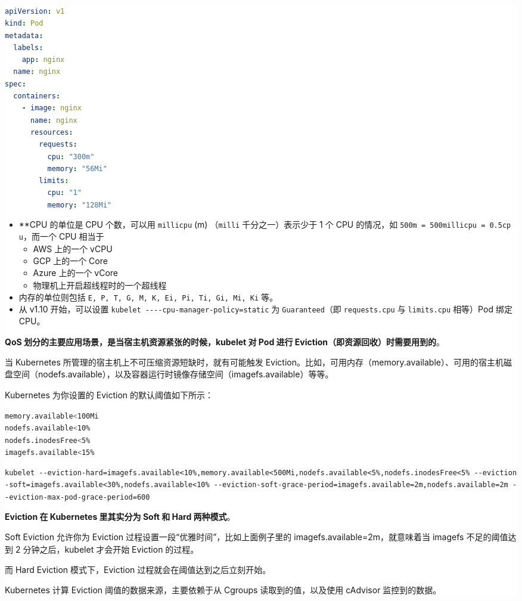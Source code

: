 ```yml
apiVersion: v1
kind: Pod
metadata:
  labels:
    app: nginx
  name: nginx
spec:
  containers:
    - image: nginx
      name: nginx
      resources:
        requests:
          cpu: "300m"
          memory: "56Mi"
        limits:
          cpu: "1"
          memory: "128Mi"
```

- **CPU 的单位是 CPU 个数，可以用 `millicpu` (m) （`milli` 千分之一）表示少于 1 个 CPU 的情况，如 `500m = 500millicpu = 0.5cpu`，而一个 CPU 相当于
  - AWS 上的一个 vCPU
  - GCP 上的一个 Core
  - Azure 上的一个 vCore
  - 物理机上开启超线程时的一个超线程
- 内存的单位则包括 `E, P, T, G, M, K, Ei, Pi, Ti, Gi, Mi, Ki` 等。
- 从 v1.10 开始，可以设置 `kubelet ----cpu-manager-policy=static` 为 `Guaranteed`（即 `requests.cpu` 与 `limits.cpu` 相等）Pod 绑定 CPU。

**QoS 划分的主要应用场景，是当宿主机资源紧张的时候，kubelet 对 Pod 进行 Eviction（即资源回收）时需要用到的**。

当 Kubernetes 所管理的宿主机上不可压缩资源短缺时，就有可能触发 Eviction。比如，可用内存（memory.available）、可用的宿主机磁盘空间（nodefs.available），以及容器运行时镜像存储空间（imagefs.available）等等。

Kubernetes 为你设置的 Eviction 的默认阈值如下所示：

```bash
memory.available<100Mi
nodefs.available<10%
nodefs.inodesFree<5%
imagefs.available<15%
```

`kubelet --eviction-hard=imagefs.available<10%,memory.available<500Mi,nodefs.available<5%,nodefs.inodesFree<5% --eviction-soft=imagefs.available<30%,nodefs.available<10% --eviction-soft-grace-period=imagefs.available=2m,nodefs.available=2m --eviction-max-pod-grace-period=600`

**Eviction 在 Kubernetes 里其实分为 Soft 和 Hard 两种模式**。

Soft Eviction 允许你为 Eviction 过程设置一段“优雅时间”，比如上面例子里的 imagefs.available=2m，就意味着当 imagefs 不足的阈值达到 2 分钟之后，kubelet 才会开始 Eviction 的过程。

而 Hard Eviction 模式下，Eviction 过程就会在阈值达到之后立刻开始。

Kubernetes 计算 Eviction 阈值的数据来源，主要依赖于从 Cgroups 读取到的值，以及使用 cAdvisor 监控到的数据。
